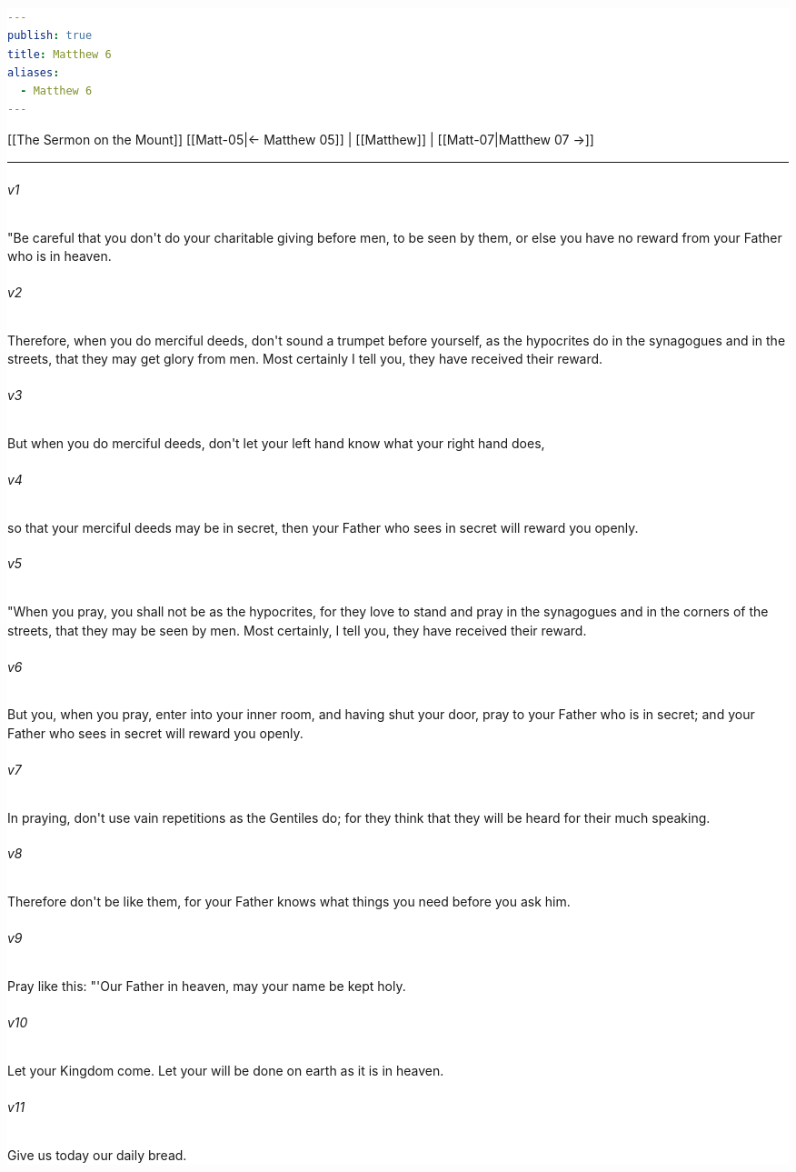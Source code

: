 ```yaml
---
publish: true
title: Matthew 6
aliases:
  - Matthew 6
---
```

[[The Sermon on the Mount]]
[[Matt-05|← Matthew 05]] | [[Matthew]] | [[Matt-07|Matthew 07 →]]
***



###### v1 
"Be careful that you don't do your charitable giving before men, to be seen by them, or else you have no reward from your Father who is in heaven. 

###### v2 
Therefore, when you do merciful deeds, don't sound a trumpet before yourself, as the hypocrites do in the synagogues and in the streets, that they may get glory from men. Most certainly I tell you, they have received their reward. 

###### v3 
But when you do merciful deeds, don't let your left hand know what your right hand does, 

###### v4 
so that your merciful deeds may be in secret, then your Father who sees in secret will reward you openly. 

###### v5 
"When you pray, you shall not be as the hypocrites, for they love to stand and pray in the synagogues and in the corners of the streets, that they may be seen by men. Most certainly, I tell you, they have received their reward. 

###### v6 
But you, when you pray, enter into your inner room, and having shut your door, pray to your Father who is in secret; and your Father who sees in secret will reward you openly. 

###### v7 
In praying, don't use vain repetitions as the Gentiles do; for they think that they will be heard for their much speaking. 

###### v8 
Therefore don't be like them, for your Father knows what things you need before you ask him. 

###### v9 
Pray like this: "'Our Father in heaven, may your name be kept holy. 

###### v10 
Let your Kingdom come. Let your will be done on earth as it is in heaven. 

###### v11 
Give us today our daily bread. 
